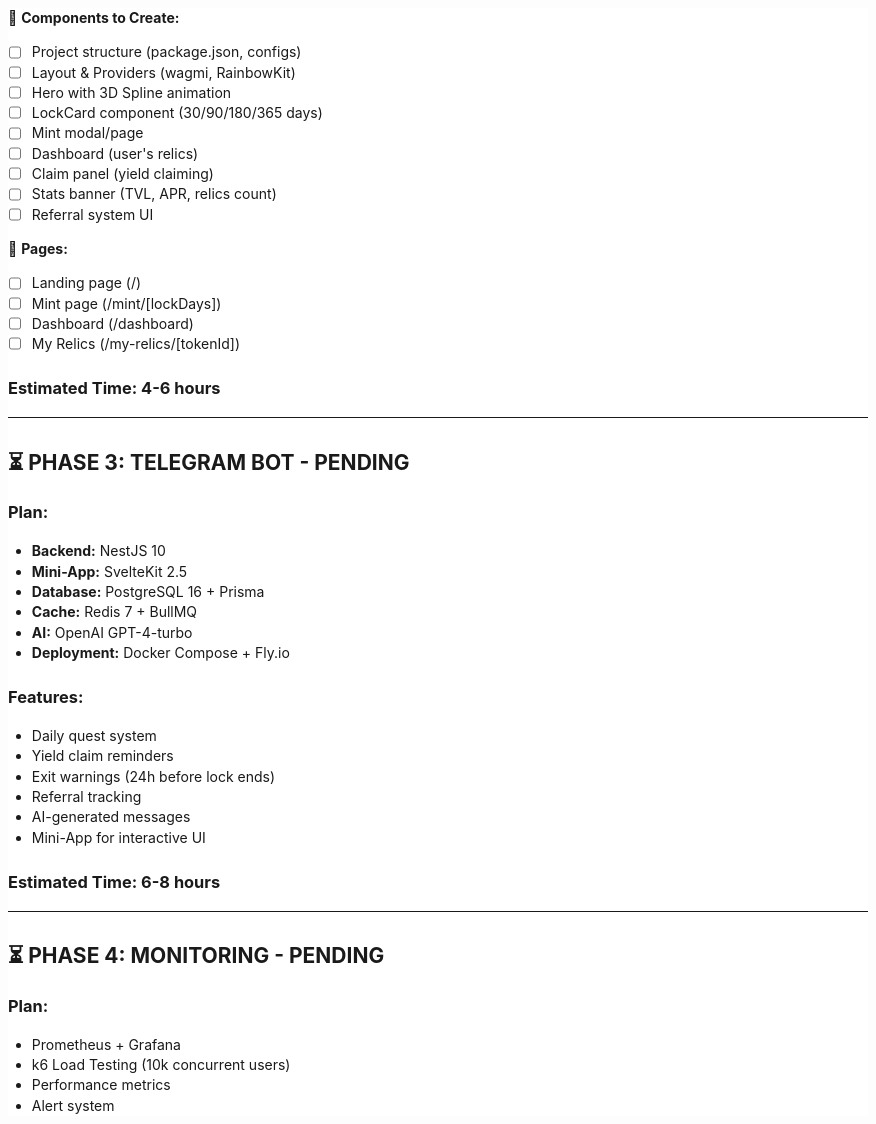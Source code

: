 📝 **Components to Create:**
- [ ] Project structure (package.json, configs)
- [ ] Layout & Providers (wagmi, RainbowKit)
- [ ] Hero with 3D Spline animation
- [ ] LockCard component (30/90/180/365 days)
- [ ] Mint modal/page
- [ ] Dashboard (user's relics)
- [ ] Claim panel (yield claiming)
- [ ] Stats banner (TVL, APR, relics count)
- [ ] Referral system UI

📝 **Pages:**
- [ ] Landing page (/)
- [ ] Mint page (/mint/[lockDays])
- [ ] Dashboard (/dashboard)
- [ ] My Relics (/my-relics/[tokenId])

### Estimated Time: 4-6 hours

---

## ⏳ PHASE 3: TELEGRAM BOT - PENDING

### Plan:
- **Backend:** NestJS 10
- **Mini-App:** SvelteKit 2.5
- **Database:** PostgreSQL 16 + Prisma
- **Cache:** Redis 7 + BullMQ
- **AI:** OpenAI GPT-4-turbo
- **Deployment:** Docker Compose + Fly.io

### Features:
- Daily quest system
- Yield claim reminders
- Exit warnings (24h before lock ends)
- Referral tracking
- AI-generated messages
- Mini-App for interactive UI

### Estimated Time: 6-8 hours

---

## ⏳ PHASE 4: MONITORING - PENDING

### Plan:
- Prometheus + Grafana
- k6 Load Testing (10k concurrent users)
- Performance metrics
- Alert system
